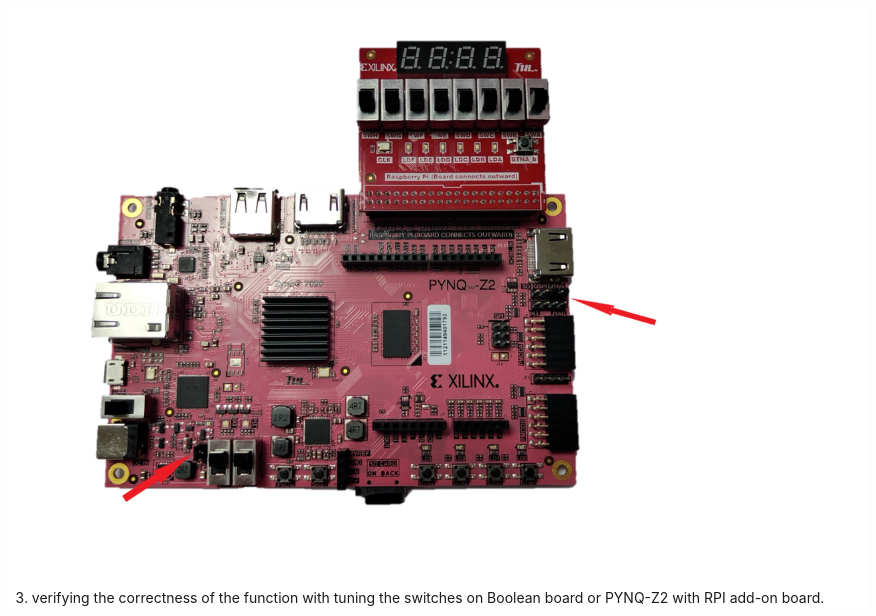 <img src="img/Building_Basic_Elements_for_IPI/z2_setup.png" alt="fig13" style="zoom:67%;" />

3. verifying the correctness of the function with tuning the switches on Boolean board or PYNQ-Z2 with RPI add-on board.





















